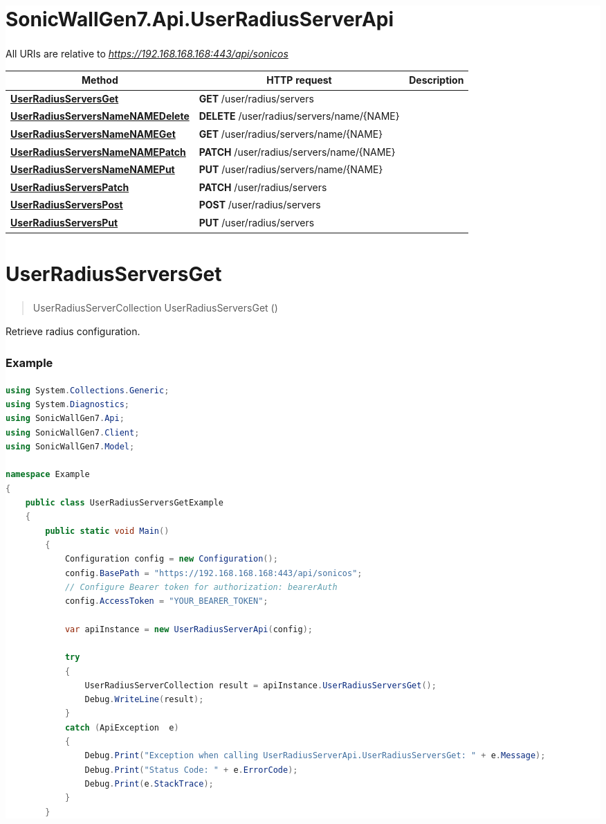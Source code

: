 # SonicWallGen7.Api.UserRadiusServerApi

All URIs are relative to *https://192.168.168.168:443/api/sonicos*

| Method | HTTP request | Description |
|--------|--------------|-------------|
| [**UserRadiusServersGet**](UserRadiusServerApi.md#userradiusserversget) | **GET** /user/radius/servers |  |
| [**UserRadiusServersNameNAMEDelete**](UserRadiusServerApi.md#userradiusserversnamenamedelete) | **DELETE** /user/radius/servers/name/{NAME} |  |
| [**UserRadiusServersNameNAMEGet**](UserRadiusServerApi.md#userradiusserversnamenameget) | **GET** /user/radius/servers/name/{NAME} |  |
| [**UserRadiusServersNameNAMEPatch**](UserRadiusServerApi.md#userradiusserversnamenamepatch) | **PATCH** /user/radius/servers/name/{NAME} |  |
| [**UserRadiusServersNameNAMEPut**](UserRadiusServerApi.md#userradiusserversnamenameput) | **PUT** /user/radius/servers/name/{NAME} |  |
| [**UserRadiusServersPatch**](UserRadiusServerApi.md#userradiusserverspatch) | **PATCH** /user/radius/servers |  |
| [**UserRadiusServersPost**](UserRadiusServerApi.md#userradiusserverspost) | **POST** /user/radius/servers |  |
| [**UserRadiusServersPut**](UserRadiusServerApi.md#userradiusserversput) | **PUT** /user/radius/servers |  |

<a id="userradiusserversget"></a>
# **UserRadiusServersGet**
> UserRadiusServerCollection UserRadiusServersGet ()



Retrieve radius configuration.

### Example
```csharp
using System.Collections.Generic;
using System.Diagnostics;
using SonicWallGen7.Api;
using SonicWallGen7.Client;
using SonicWallGen7.Model;

namespace Example
{
    public class UserRadiusServersGetExample
    {
        public static void Main()
        {
            Configuration config = new Configuration();
            config.BasePath = "https://192.168.168.168:443/api/sonicos";
            // Configure Bearer token for authorization: bearerAuth
            config.AccessToken = "YOUR_BEARER_TOKEN";

            var apiInstance = new UserRadiusServerApi(config);

            try
            {
                UserRadiusServerCollection result = apiInstance.UserRadiusServersGet();
                Debug.WriteLine(result);
            }
            catch (ApiException  e)
            {
                Debug.Print("Exception when calling UserRadiusServerApi.UserRadiusServersGet: " + e.Message);
                Debug.Print("Status Code: " + e.ErrorCode);
                Debug.Print(e.StackTrace);
            }
        }
```